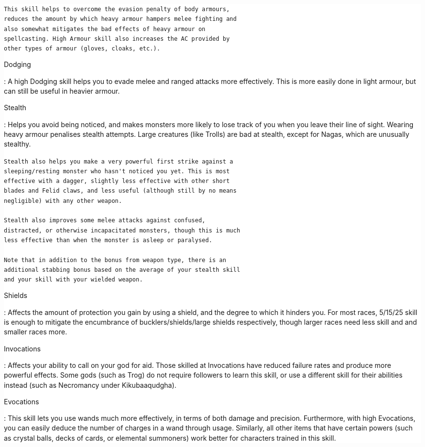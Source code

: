     This skill helps to overcome the evasion penalty of body armours,
    reduces the amount by which heavy armour hampers melee fighting and
    also somewhat mitigates the bad effects of heavy armour on
    spellcasting. High Armour skill also increases the AC provided by
    other types of armour (gloves, cloaks, etc.).

Dodging

:   A high Dodging skill helps you to evade melee and ranged attacks
    more effectively. This is more easily done in light armour, but can
    still be useful in heavier armour.

Stealth

:   Helps you avoid being noticed, and makes monsters more likely to
    lose track of you when you leave their line of sight. Wearing heavy
    armour penalises stealth attempts. Large creatures (like Trolls) are
    bad at stealth, except for Nagas, which are unusually stealthy.

    Stealth also helps you make a very powerful first strike against a
    sleeping/resting monster who hasn't noticed you yet. This is most
    effective with a dagger, slightly less effective with other short
    blades and Felid claws, and less useful (although still by no means
    negligible) with any other weapon.

    Stealth also improves some melee attacks against confused,
    distracted, or otherwise incapacitated monsters, though this is much
    less effective than when the monster is asleep or paralysed.

    Note that in addition to the bonus from weapon type, there is an
    additional stabbing bonus based on the average of your stealth skill
    and your skill with your wielded weapon.

Shields

:   Affects the amount of protection you gain by using a shield, and the
    degree to which it hinders you. For most races, 5/15/25 skill is
    enough to mitigate the encumbrance of bucklers/shields/large shields
    respectively, though larger races need less skill and and smaller
    races more.

Invocations

:   Affects your ability to call on your god for aid. Those skilled at
    Invocations have reduced failure rates and produce more powerful
    effects. Some gods (such as Trog) do not require followers to learn
    this skill, or use a different skill for their abilities instead
    (such as Necromancy under Kikubaaqudgha).

Evocations

:   This skill lets you use wands much more effectively, in terms of
    both damage and precision. Furthermore, with high Evocations, you
    can easily deduce the number of charges in a wand through usage.
    Similarly, all other items that have certain powers (such as crystal
    balls, decks of cards, or elemental summoners) work better for
    characters trained in this skill.
